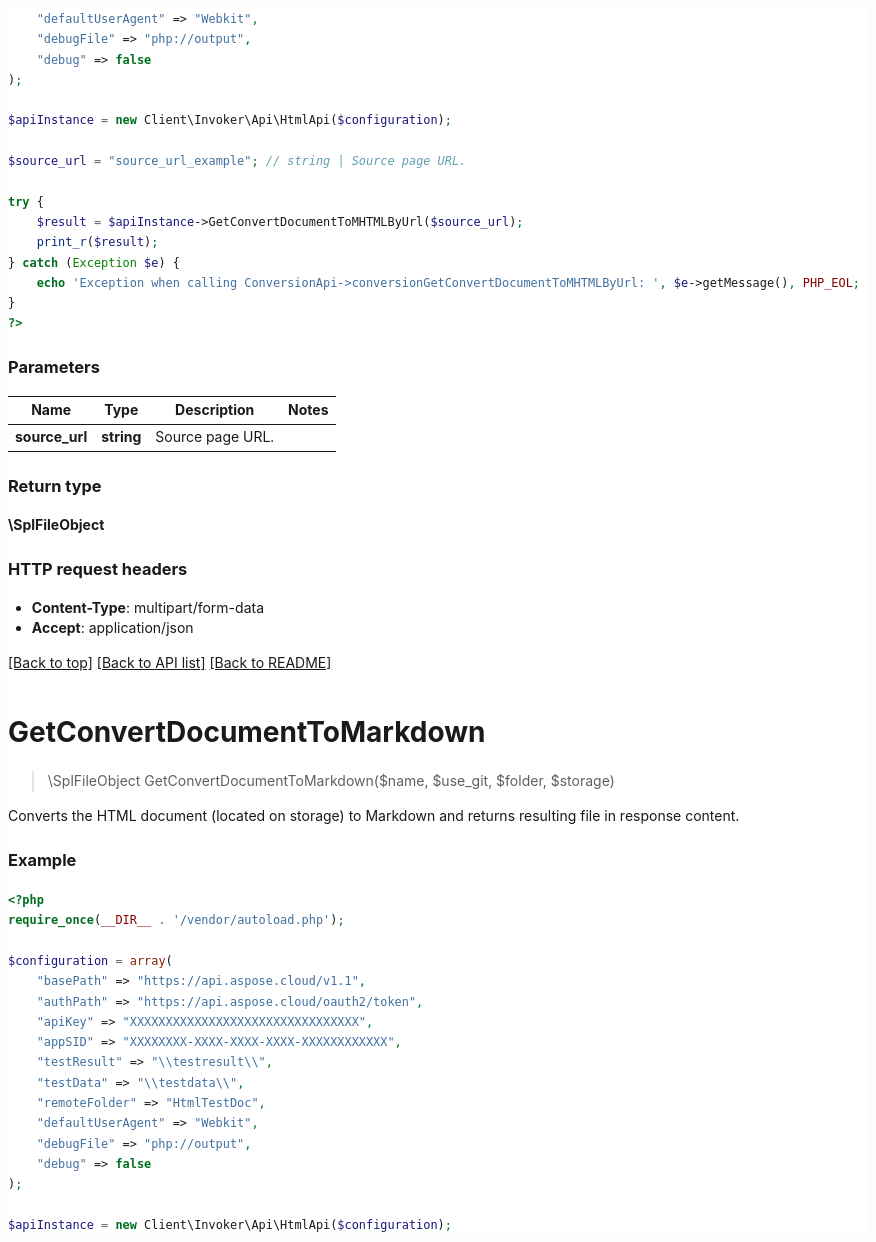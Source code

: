 ```php
    "defaultUserAgent" => "Webkit",
    "debugFile" => "php://output",
    "debug" => false
);

$apiInstance = new Client\Invoker\Api\HtmlApi($configuration);

$source_url = "source_url_example"; // string | Source page URL.

try {
    $result = $apiInstance->GetConvertDocumentToMHTMLByUrl($source_url);
    print_r($result);
} catch (Exception $e) {
    echo 'Exception when calling ConversionApi->conversionGetConvertDocumentToMHTMLByUrl: ', $e->getMessage(), PHP_EOL;
}
?>
```

### Parameters

Name | Type | Description  | Notes
------------- | ------------- | ------------- | -------------
 **source_url** | **string**| Source page URL. |

### Return type

**\SplFileObject**

### HTTP request headers

 - **Content-Type**: multipart/form-data
 - **Accept**: application/json

[[Back to top]](#) [[Back to API list]](../../README.md#documentation-for-api-endpoints)  [[Back to README]](../../README.md)


# **GetConvertDocumentToMarkdown**
> \SplFileObject GetConvertDocumentToMarkdown($name, $use_git, $folder, $storage)

Converts the HTML document (located on storage) to Markdown and returns resulting file in response content.

### Example
```php
<?php
require_once(__DIR__ . '/vendor/autoload.php');

$configuration = array(
    "basePath" => "https://api.aspose.cloud/v1.1",
    "authPath" => "https://api.aspose.cloud/oauth2/token",
    "apiKey" => "XXXXXXXXXXXXXXXXXXXXXXXXXXXXXXXX",
    "appSID" => "XXXXXXXX-XXXX-XXXX-XXXX-XXXXXXXXXXXX",
    "testResult" => "\\testresult\\",
    "testData" => "\\testdata\\",
    "remoteFolder" => "HtmlTestDoc",
    "defaultUserAgent" => "Webkit",
    "debugFile" => "php://output",
    "debug" => false
);

$apiInstance = new Client\Invoker\Api\HtmlApi($configuration);

```